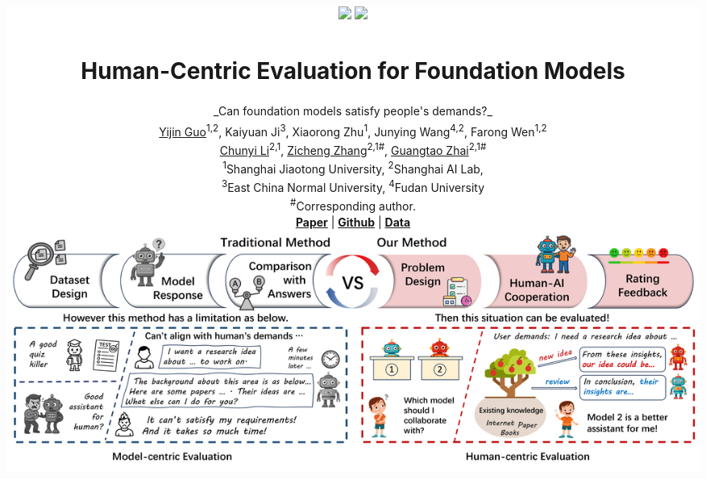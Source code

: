 <div align="center">
  <div>
    <a href="https://github.com/Q-Future/A-Bench"><img src="https://img.shields.io/github/stars/Q-Future/A-Bench"/></a>
    <a href="https://arxiv.org/abs/2506.01793"><img src="https://img.shields.io/badge/Arxiv-2506.01793-blue"/></a>
  </div>
  <h1>Human-Centric Evaluation for Foundation Models</h1>
_Can foundation models satisfy people's demands?_
  <div>
    <a href="https://yijinguo.github.io/" target="_blank">Yijin Guo</a><sup>1,2</sup>,
    <a>Kaiyuan Ji</a><sup>3</sup>,
    <a>Xiaorong Zhu</a><sup>1</sup>,
    <a>Junying Wang</a><sup>4,2</sup>,
    <a>Farong Wen</a><sup>1,2<sup>  
  </div>
  <div>
    <a href="https://github.com/lcysyzxdxc" target="_blank">Chunyi Li</a><sup>2,1</sup>,
    <a href="https://zzc-1998.github.io/" target="_blank">Zicheng Zhang</a><sup>2,1</sup><sup>#</sup>,
    <a href="https://ee.sjtu.edu.cn/en/FacultyDetail.aspx?id=24&infoid=153&flag=153" target="_blank">Guangtao Zhai</a><sup>2,1</sup><sup>#</sup>
  </div>
  <div>
    <sup>1</sup>Shanghai Jiaotong University,  <sup>2</sup>Shanghai AI Lab,
  <div>
  </div>
    <sup>3</sup>East China Normal University, <sup>4</sup>Fudan University 
  </div>   
  <div>
    <sup>#</sup>Corresponding author. 
  </div>
  <div>
    <a href="https://arxiv.org/abs/2506.01793"><strong>Paper</strong></a> | <a href="https://github.com/yijinguo/Human-Centric-Evaluation"><strong>Github</strong></a> | <a href="https://drive.google.com/drive/folders/1XO2BBDn-bQI-IYGISSOmRb6GFklNG7Vg?dmr=1&ec=wgc-drive-globalnav-goto"><strong>Data</strong></a>   
  </div>


  <div style="width: 100%; text-align: center; margin:auto;">
        <img style="width:100%" src="spotlight.png">
  </div>
